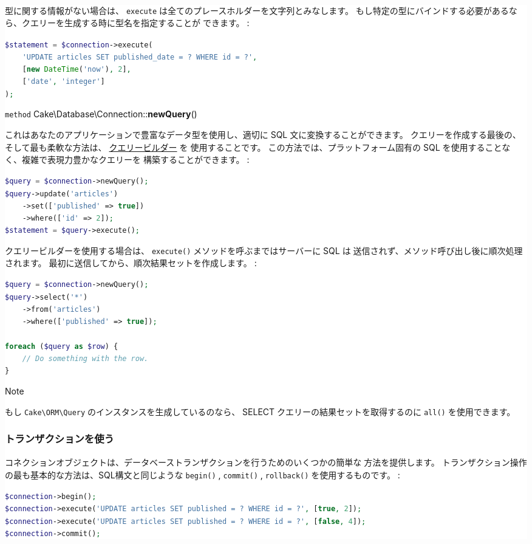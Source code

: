 型に関する情報がない場合は、 `execute` は全てのプレースホルダーを文字列とみなします。
もし特定の型にバインドする必要があるなら、クエリーを生成する時に型名を指定することが
できます。 :

``` php
$statement = $connection->execute(
    'UPDATE articles SET published_date = ? WHERE id = ?',
    [new DateTime('now'), 2],
    ['date', 'integer']
);
```

`method` Cake\\Database\\Connection::**newQuery**()

これはあなたのアプリケーションで豊富なデータ型を使用し、適切に SQL 文に変換することができます。
クエリーを作成する最後の、そして最も柔軟な方法は、 [クエリービルダー](../orm/query-builder) を
使用することです。
この方法では、プラットフォーム固有の SQL を使用することなく、複雑で表現力豊かなクエリーを
構築することができます。 :

``` php
$query = $connection->newQuery();
$query->update('articles')
    ->set(['published' => true])
    ->where(['id' => 2]);
$statement = $query->execute();
```

クエリービルダーを使用する場合は、 `execute()` メソッドを呼ぶまではサーバーに SQL は
送信されず、メソッド呼び出し後に順次処理されます。
最初に送信してから、順次結果セットを作成します。 :

``` php
$query = $connection->newQuery();
$query->select('*')
    ->from('articles')
    ->where(['published' => true]);

foreach ($query as $row) {
    // Do something with the row.
}
```

> [!NOTE]
> もし `Cake\ORM\Query` のインスタンスを生成しているのなら、
> SELECT クエリーの結果セットを取得するのに `all()` を使用できます。

### トランザクションを使う

コネクションオブジェクトは、データベーストランザクションを行うためのいくつかの簡単な
方法を提供します。
トランザクション操作の最も基本的な方法は、SQL構文と同じような `begin()` ,
`commit()` , `rollback()` を使用するものです。 :

``` php
$connection->begin();
$connection->execute('UPDATE articles SET published = ? WHERE id = ?', [true, 2]);
$connection->execute('UPDATE articles SET published = ? WHERE id = ?', [false, 4]);
$connection->commit();
```
